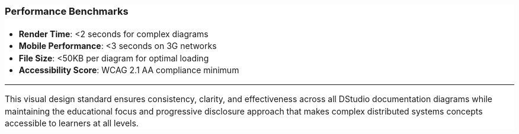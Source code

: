 ### Performance Benchmarks
- **Render Time**: <2 seconds for complex diagrams
- **Mobile Performance**: <3 seconds on 3G networks
- **File Size**: <50KB per diagram for optimal loading
- **Accessibility Score**: WCAG 2.1 AA compliance minimum

---

This visual design standard ensures consistency, clarity, and effectiveness across all DStudio documentation diagrams while maintaining the educational focus and progressive disclosure approach that makes complex distributed systems concepts accessible to learners at all levels.